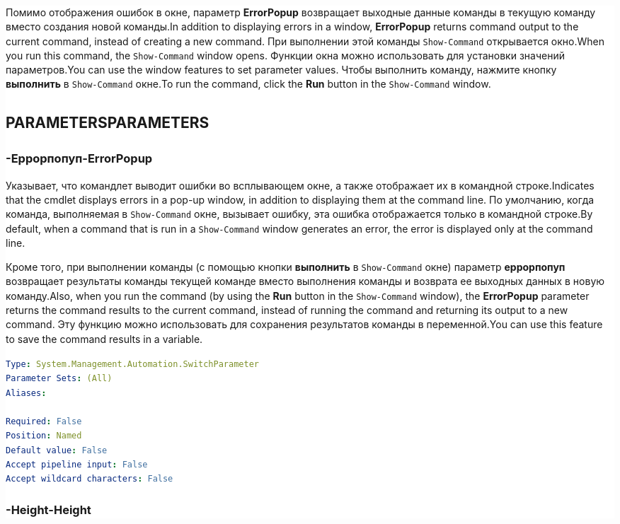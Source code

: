 <span data-ttu-id="58c32-162">Помимо отображения ошибок в окне, параметр **ErrorPopup** возвращает выходные данные команды в текущую команду вместо создания новой команды.</span><span class="sxs-lookup"><span data-stu-id="58c32-162">In addition to displaying errors in a window, **ErrorPopup** returns command output to the current command, instead of creating a new command.</span></span> <span data-ttu-id="58c32-163">При выполнении этой команды `Show-Command` открывается окно.</span><span class="sxs-lookup"><span data-stu-id="58c32-163">When you run this command, the `Show-Command` window opens.</span></span> <span data-ttu-id="58c32-164">Функции окна можно использовать для установки значений параметров.</span><span class="sxs-lookup"><span data-stu-id="58c32-164">You can use the window features to set parameter values.</span></span> <span data-ttu-id="58c32-165">Чтобы выполнить команду, нажмите кнопку **выполнить** в `Show-Command` окне.</span><span class="sxs-lookup"><span data-stu-id="58c32-165">To run the command, click the **Run** button in the `Show-Command` window.</span></span>

## <span data-ttu-id="58c32-166">PARAMETERS</span><span class="sxs-lookup"><span data-stu-id="58c32-166">PARAMETERS</span></span>

### <span data-ttu-id="58c32-167">-Еррорпопуп</span><span class="sxs-lookup"><span data-stu-id="58c32-167">-ErrorPopup</span></span>

<span data-ttu-id="58c32-168">Указывает, что командлет выводит ошибки во всплывающем окне, а также отображает их в командной строке.</span><span class="sxs-lookup"><span data-stu-id="58c32-168">Indicates that the cmdlet displays errors in a pop-up window, in addition to displaying them at the command line.</span></span> <span data-ttu-id="58c32-169">По умолчанию, когда команда, выполняемая в `Show-Command` окне, вызывает ошибку, эта ошибка отображается только в командной строке.</span><span class="sxs-lookup"><span data-stu-id="58c32-169">By default, when a command that is run in a `Show-Command` window generates an error, the error is displayed only at the command line.</span></span>

<span data-ttu-id="58c32-170">Кроме того, при выполнении команды (с помощью кнопки **выполнить** в `Show-Command` окне) параметр **еррорпопуп** возвращает результаты команды текущей команде вместо выполнения команды и возврата ее выходных данных в новую команду.</span><span class="sxs-lookup"><span data-stu-id="58c32-170">Also, when you run the command (by using the **Run** button in the `Show-Command` window), the **ErrorPopup** parameter returns the command results to the current command, instead of running the command and returning its output to a new command.</span></span> <span data-ttu-id="58c32-171">Эту функцию можно использовать для сохранения результатов команды в переменной.</span><span class="sxs-lookup"><span data-stu-id="58c32-171">You can use this feature to save the command results in a variable.</span></span>

```yaml
Type: System.Management.Automation.SwitchParameter
Parameter Sets: (All)
Aliases:

Required: False
Position: Named
Default value: False
Accept pipeline input: False
Accept wildcard characters: False
```

### <span data-ttu-id="58c32-172">-Height</span><span class="sxs-lookup"><span data-stu-id="58c32-172">-Height</span></span>

